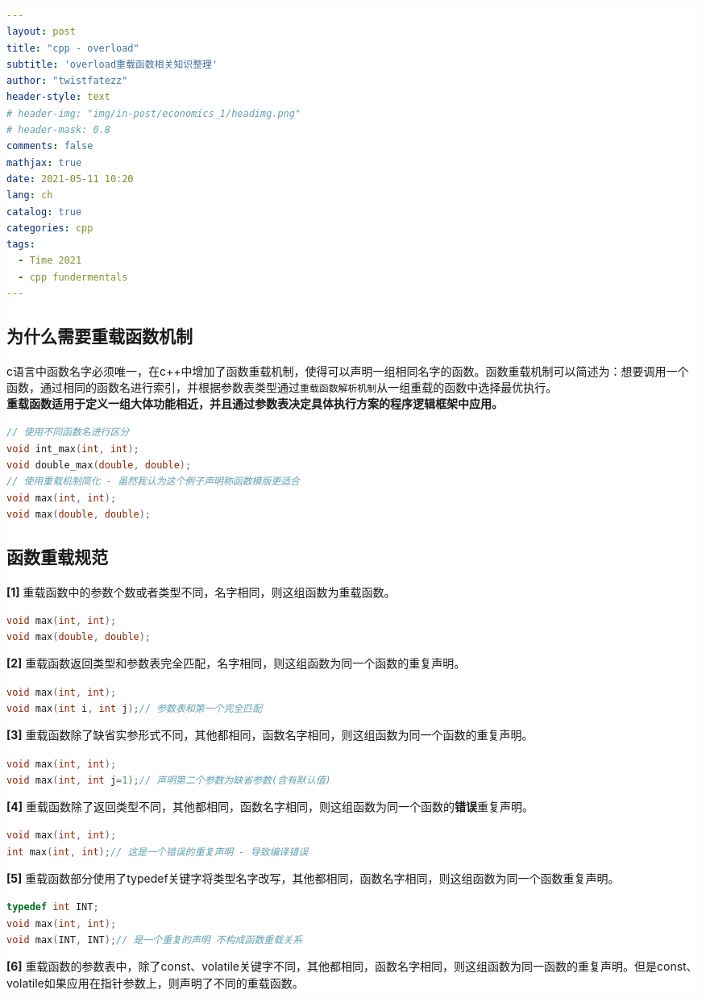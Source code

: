 ```yaml
---
layout: post
title: "cpp - overload"
subtitle: 'overload重载函数相关知识整理'
author: "twistfatezz"
header-style: text
# header-img: "img/in-post/economics_1/headimg.png"
# header-mask: 0.8
comments: false 
mathjax: true
date: 2021-05-11 10:20
lang: ch 
catalog: true 
categories: cpp 
tags:
  - Time 2021
  - cpp fundermentals
---
```


## 为什么需要重载函数机制
c语言中函数名字必须唯一，在c++中增加了函数重载机制，使得可以声明一组相同名字的函数。函数重载机制可以简述为：想要调用一个函数，通过相同的函数名进行索引，并根据参数表类型通过`重载函数解析机制`从一组重载的函数中选择最优执行。<br>
**重载函数适用于定义一组大体功能相近，并且通过参数表决定具体执行方案的程序逻辑框架中应用。**
```c++
// 使用不同函数名进行区分
void int_max(int, int);
void double_max(double, double);
// 使用重载机制简化 - 虽然我认为这个例子声明称函数模版更适合
void max(int, int);
void max(double, double);
```


## 函数重载规范
**[1]** 重载函数中的参数个数或者类型不同，名字相同，则这组函数为重载函数。
```c++
void max(int, int);
void max(double, double);
```
**[2]** 重载函数返回类型和参数表完全匹配，名字相同，则这组函数为同一个函数的重复声明。
```c++
void max(int, int);
void max(int i, int j);// 参数表和第一个完全匹配
```
**[3]** 重载函数除了缺省实参形式不同，其他都相同，函数名字相同，则这组函数为同一个函数的重复声明。
```c++
void max(int, int);
void max(int, int j=1);// 声明第二个参数为缺省参数(含有默认值)
```
**[4]** 重载函数除了返回类型不同，其他都相同，函数名字相同，则这组函数为同一个函数的**错误**重复声明。
```c++
void max(int, int);
int max(int, int);// 这是一个错误的重复声明 - 导致编译错误
```
**[5]** 重载函数部分使用了typedef关键字将类型名字改写，其他都相同，函数名字相同，则这组函数为同一个函数重复声明。
```c++
typedef int INT;
void max(int, int);
void max(INT, INT);// 是一个重复的声明 不构成函数重载关系
```
**[6]** 重载函数的参数表中，除了const、volatile关键字不同，其他都相同，函数名字相同，则这组函数为同一函数的重复声明。但是const、volatile如果应用在指针参数上，则声明了不同的重载函数。
```c++
```